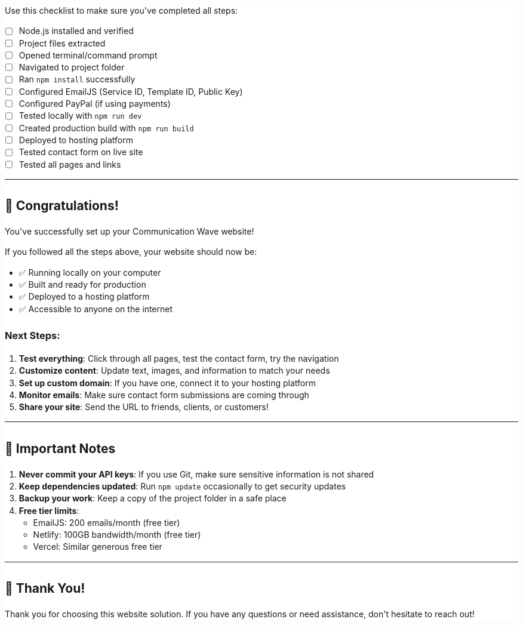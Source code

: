 Use this checklist to make sure you've completed all steps:

- [ ] Node.js installed and verified
- [ ] Project files extracted
- [ ] Opened terminal/command prompt
- [ ] Navigated to project folder
- [ ] Ran `npm install` successfully
- [ ] Configured EmailJS (Service ID, Template ID, Public Key)
- [ ] Configured PayPal (if using payments)
- [ ] Tested locally with `npm run dev`
- [ ] Created production build with `npm run build`
- [ ] Deployed to hosting platform
- [ ] Tested contact form on live site
- [ ] Tested all pages and links

---

## 🎉 Congratulations!

You've successfully set up your Communication Wave website!

If you followed all the steps above, your website should now be:

- ✅ Running locally on your computer
- ✅ Built and ready for production
- ✅ Deployed to a hosting platform
- ✅ Accessible to anyone on the internet

### Next Steps:

1. **Test everything**: Click through all pages, test the contact form, try the navigation
2. **Customize content**: Update text, images, and information to match your needs
3. **Set up custom domain**: If you have one, connect it to your hosting platform
4. **Monitor emails**: Make sure contact form submissions are coming through
5. **Share your site**: Send the URL to friends, clients, or customers!

---

## 📝 Important Notes

1. **Never commit your API keys**: If you use Git, make sure sensitive information is not shared
2. **Keep dependencies updated**: Run `npm update` occasionally to get security updates
3. **Backup your work**: Keep a copy of the project folder in a safe place
4. **Free tier limits**:
   - EmailJS: 200 emails/month (free tier)
   - Netlify: 100GB bandwidth/month (free tier)
   - Vercel: Similar generous free tier

---

## 🙏 Thank You!

Thank you for choosing this website solution. If you have any questions or need assistance, don't hesitate to reach out!
